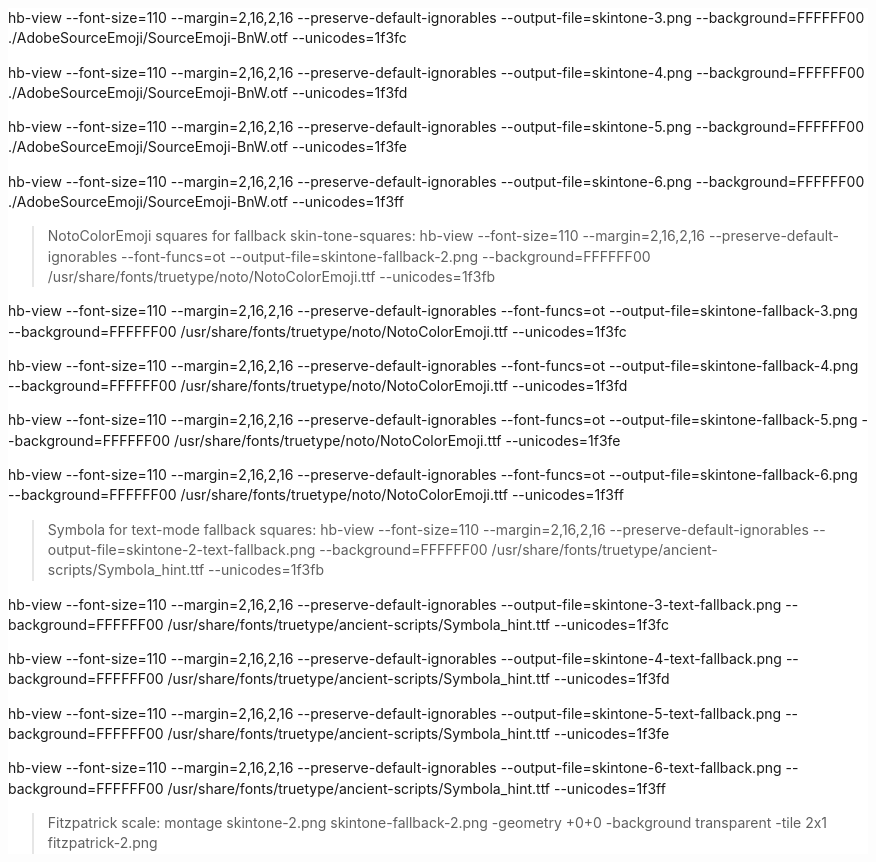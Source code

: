 hb-view --font-size=110 --margin=2,16,2,16 --preserve-default-ignorables --output-file=skintone-3.png --background=FFFFFF00 ./AdobeSourceEmoji/SourceEmoji-BnW.otf --unicodes=1f3fc

hb-view --font-size=110 --margin=2,16,2,16 --preserve-default-ignorables --output-file=skintone-4.png --background=FFFFFF00 ./AdobeSourceEmoji/SourceEmoji-BnW.otf --unicodes=1f3fd

hb-view --font-size=110 --margin=2,16,2,16 --preserve-default-ignorables --output-file=skintone-5.png --background=FFFFFF00 ./AdobeSourceEmoji/SourceEmoji-BnW.otf --unicodes=1f3fe

hb-view --font-size=110 --margin=2,16,2,16 --preserve-default-ignorables --output-file=skintone-6.png --background=FFFFFF00 ./AdobeSourceEmoji/SourceEmoji-BnW.otf --unicodes=1f3ff


> NotoColorEmoji squares for fallback skin-tone-squares:
hb-view --font-size=110 --margin=2,16,2,16 --preserve-default-ignorables --font-funcs=ot --output-file=skintone-fallback-2.png --background=FFFFFF00 /usr/share/fonts/truetype/noto/NotoColorEmoji.ttf --unicodes=1f3fb

hb-view --font-size=110 --margin=2,16,2,16 --preserve-default-ignorables --font-funcs=ot --output-file=skintone-fallback-3.png --background=FFFFFF00 /usr/share/fonts/truetype/noto/NotoColorEmoji.ttf --unicodes=1f3fc

hb-view --font-size=110 --margin=2,16,2,16 --preserve-default-ignorables --font-funcs=ot --output-file=skintone-fallback-4.png --background=FFFFFF00 /usr/share/fonts/truetype/noto/NotoColorEmoji.ttf --unicodes=1f3fd

hb-view --font-size=110 --margin=2,16,2,16 --preserve-default-ignorables --font-funcs=ot --output-file=skintone-fallback-5.png --background=FFFFFF00 /usr/share/fonts/truetype/noto/NotoColorEmoji.ttf --unicodes=1f3fe

hb-view --font-size=110 --margin=2,16,2,16 --preserve-default-ignorables --font-funcs=ot --output-file=skintone-fallback-6.png --background=FFFFFF00 /usr/share/fonts/truetype/noto/NotoColorEmoji.ttf --unicodes=1f3ff


> Symbola for text-mode fallback squares:
hb-view --font-size=110 --margin=2,16,2,16 --preserve-default-ignorables --output-file=skintone-2-text-fallback.png --background=FFFFFF00 /usr/share/fonts/truetype/ancient-scripts/Symbola_hint.ttf --unicodes=1f3fb

hb-view --font-size=110 --margin=2,16,2,16 --preserve-default-ignorables --output-file=skintone-3-text-fallback.png --background=FFFFFF00 /usr/share/fonts/truetype/ancient-scripts/Symbola_hint.ttf --unicodes=1f3fc

hb-view --font-size=110 --margin=2,16,2,16 --preserve-default-ignorables --output-file=skintone-4-text-fallback.png --background=FFFFFF00 /usr/share/fonts/truetype/ancient-scripts/Symbola_hint.ttf --unicodes=1f3fd

hb-view --font-size=110 --margin=2,16,2,16 --preserve-default-ignorables --output-file=skintone-5-text-fallback.png --background=FFFFFF00 /usr/share/fonts/truetype/ancient-scripts/Symbola_hint.ttf --unicodes=1f3fe

hb-view --font-size=110 --margin=2,16,2,16 --preserve-default-ignorables --output-file=skintone-6-text-fallback.png --background=FFFFFF00 /usr/share/fonts/truetype/ancient-scripts/Symbola_hint.ttf --unicodes=1f3ff


> Fitzpatrick scale:
montage skintone-2.png skintone-fallback-2.png -geometry +0+0 -background transparent -tile 2x1 fitzpatrick-2.png
